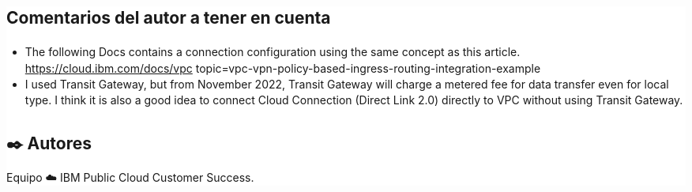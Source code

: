 ## Comentarios del autor a tener en cuenta
* The following Docs contains a connection configuration using the same concept as this article. https://cloud.ibm.com/docs/vpc topic=vpc-vpn-policy-based-ingress-routing-integration-example
* I used Transit Gateway, but from November 2022, Transit Gateway will charge a metered fee for data transfer even for local type.
 I think it is also a good idea to connect Cloud Connection (Direct Link 2.0) directly to VPC without using Transit Gateway.

## :black_nib: Autores 
Equipo ☁️ IBM Public Cloud Customer Success.
